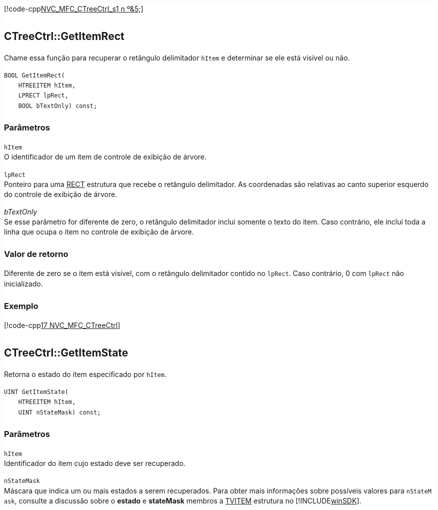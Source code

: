  [!code-cpp[NVC_MFC_CTreeCtrl_s1 n º&5;](../../mfc/reference/codesnippet/cpp/ctreectrl-class_18.cpp)]  
  
##  <a name="a-namegetitemrecta--ctreectrlgetitemrect"></a><a name="getitemrect"></a>CTreeCtrl::GetItemRect  
 Chame essa função para recuperar o retângulo delimitador `hItem` e determinar se ele está visível ou não.  
  
```  
BOOL GetItemRect(
    HTREEITEM hItem,  
    LPRECT lpRect,  
    BOOL bTextOnly) const;  
```  
  
### <a name="parameters"></a>Parâmetros  
 `hItem`  
 O identificador de um item de controle de exibição de árvore.  
  
 `lpRect`  
 Ponteiro para uma [RECT](http://msdn.microsoft.com/library/windows/desktop/dd162897) estrutura que recebe o retângulo delimitador. As coordenadas são relativas ao canto superior esquerdo do controle de exibição de árvore.  
  
 *bTextOnly*  
 Se esse parâmetro for diferente de zero, o retângulo delimitador inclui somente o texto do item. Caso contrário, ele inclui toda a linha que ocupa o item no controle de exibição de árvore.  
  
### <a name="return-value"></a>Valor de retorno  
 Diferente de zero se o item está visível, com o retângulo delimitador contido no `lpRect`. Caso contrário, 0 com `lpRect` não inicializado.  
  
### <a name="example"></a>Exemplo  
 [!code-cpp[17 NVC_MFC_CTreeCtrl](../../mfc/reference/codesnippet/cpp/ctreectrl-class_19.cpp)]  
  
##  <a name="a-namegetitemstatea--ctreectrlgetitemstate"></a><a name="getitemstate"></a>CTreeCtrl::GetItemState  
 Retorna o estado do item especificado por `hItem`.  
  
```  
UINT GetItemState(
    HTREEITEM hItem,  
    UINT nStateMask) const;  
```  
  
### <a name="parameters"></a>Parâmetros  
 `hItem`  
 Identificador do item cujo estado deve ser recuperado.  
  
 `nStateMask`  
 Máscara que indica um ou mais estados a serem recuperados. Para obter mais informações sobre possíveis valores para `nStateMask`, consulte a discussão sobre o **estado** e **stateMask** membros a [TVITEM](http://msdn.microsoft.com/library/windows/desktop/bb773456) estrutura no [!INCLUDE[winSDK](../../atl/includes/winsdk_md.md)].  
  